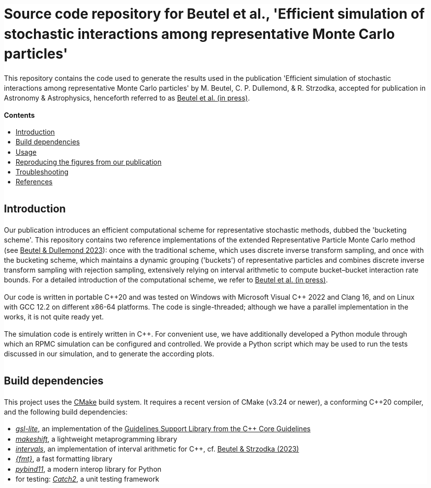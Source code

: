 # Source code repository for Beutel et al., 'Efficient simulation of stochastic interactions among representative Monte Carlo particles'

This repository contains the code used to generate the results used in the publication
'Efficient simulation of stochastic interactions among representative Monte Carlo particles'
by M. Beutel, C. P. Dullemond, & R. Strzodka, accepted for publication in Astronomy & Astrophysics,
henceforth referred to as [Beutel et al. (in press)](#beutel_efficient_2024).

**Contents**  
- [Introduction](#introduction)
- [Build dependencies](#build-dependencies)
- [Usage](#usage)
- [Reproducing the figures from our publication](#reproducing-the-figures-from-our-publication)
- [Troubleshooting](#troubleshooting)
- [References](#references)


## Introduction

Our publication introduces an efficient computational scheme for representative stochastic methods,
dubbed the 'bucketing scheme'. This repository contains two reference implementations of the
extended Representative Particle Monte Carlo method (see [Beutel & Dullemond 2023](#beutel_improved_2023)):
once with the traditional scheme, which uses discrete inverse transform sampling,
and once with the bucketing scheme, which maintains a dynamic grouping ('buckets')
of representative particles and combines discrete inverse transform sampling with
rejection sampling, extensively relying on interval arithmetic to compute bucket–bucket
interaction rate bounds. For a detailed introduction of the computational scheme, we
refer to [Beutel et al. (in press)](#beutel_efficient_2024).

Our code is written in portable C++20 and was tested on Windows with Microsoft Visual C++ 2022
and Clang 16, and on Linux with GCC 12.2 on different x86-64 platforms.
The code is single-threaded; although we have a parallel implementation in the works, it is not
quite ready yet.

The simulation code is entirely written in C++. For convenient use, we have additionally developed
a Python module through which an RPMC simulation can be configured and controlled. We provide a
Python script which may be used to run the tests discussed in our simulation, and to generate the
according plots.


## Build dependencies

This project uses the [CMake](https://cmake.org/) build system. It requires a recent version of
CMake (v3.24 or newer), a conforming C++20 compiler, and the following build dependencies:

- [*gsl-lite*](https://github.com/gsl-lite/gsl-lite), an implementation of the [Guidelines Support Library from the C++ Core Guidelines](https://isocpp.github.io/CppCoreGuidelines/CppCoreGuidelines#S-gsl)
- [*makeshift*](https://github.com/mbeutel/makeshift), a lightweight metaprogramming library
- [*intervals*](https://github.com/mbeutel/intervals), an implementation of interval arithmetic for C++, cf. [Beutel & Strzodka (2023)](beutel_paradigm_2023)
- [*{fmt}*](https://github.com/fmtlib/fmt), a fast formatting library
- [*pybind11*](https://github.com/pybind/pybind11), a modern interop library for Python
- for testing: [*Catch2*](https://github.com/catchorg/Catch2), a unit testing framework
